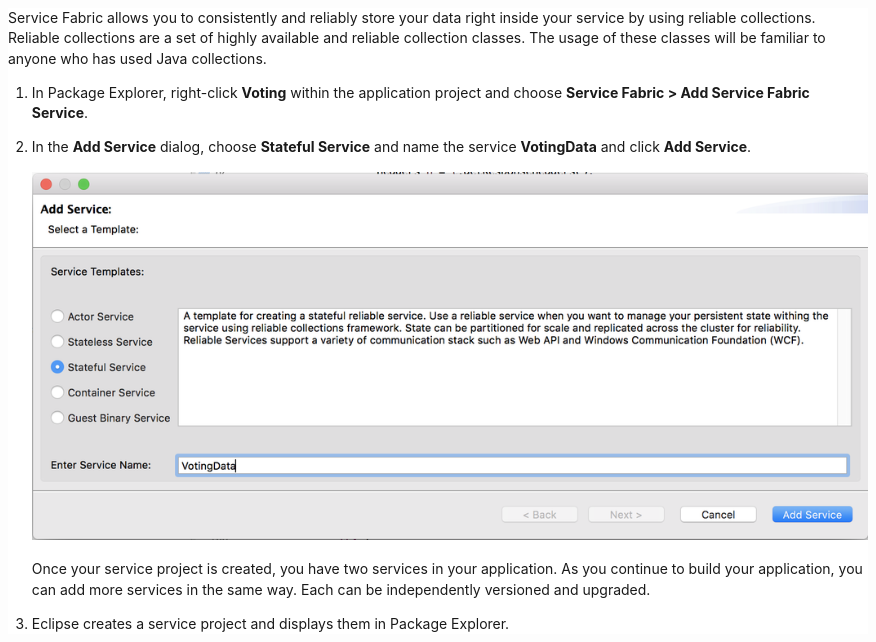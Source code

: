 Service Fabric allows you to consistently and reliably store your data right inside your service by using reliable collections. Reliable collections are a set of highly available and reliable collection classes. The usage of these classes will be familiar to anyone who has used Java collections.

1. In Package Explorer, right-click **Voting** within the application project and choose **Service Fabric > Add Service Fabric Service**.
   
2. In the **Add Service** dialog, choose **Stateful Service** and name the service **VotingData** and click **Add Service**. 

    ![Adding a new service to an existing application](./media/service-fabric-tutorial-create-java-app/addstatefuljava.png)

    Once your service project is created, you have two services in your application. As you continue to build your application, you can add more services in the same way. Each can be independently versioned and upgraded.

3. Eclipse creates a service project and displays them in Package Explorer.
